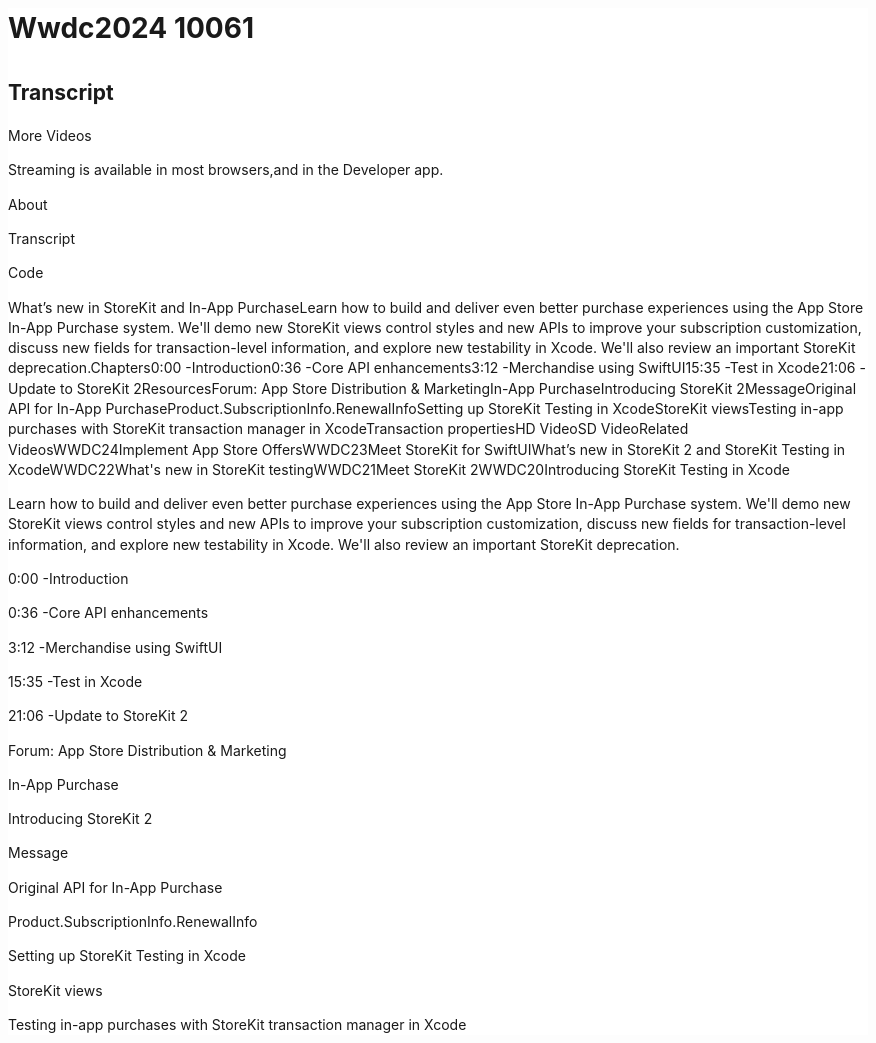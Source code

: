 # Wwdc2024 10061

## Transcript

More Videos

Streaming is available in most browsers,and in the Developer app.

About

Transcript

Code

What’s new in StoreKit and In-App PurchaseLearn how to build and deliver even better purchase experiences using the App Store In-App Purchase system. We'll demo new StoreKit views control styles and new APIs to improve your subscription customization, discuss new fields for transaction-level information, and explore new testability in Xcode. We'll also review an important StoreKit deprecation.Chapters0:00 -Introduction0:36 -Core API enhancements3:12 -Merchandise using SwiftUI15:35 -Test in Xcode21:06 -Update to StoreKit 2ResourcesForum: App Store Distribution & MarketingIn-App PurchaseIntroducing StoreKit 2MessageOriginal API for In-App PurchaseProduct.SubscriptionInfo.RenewalInfoSetting up StoreKit Testing in XcodeStoreKit viewsTesting in-app purchases with StoreKit transaction manager in XcodeTransaction propertiesHD VideoSD VideoRelated VideosWWDC24Implement App Store OffersWWDC23Meet StoreKit for SwiftUIWhat’s new in StoreKit 2 and StoreKit Testing in XcodeWWDC22What's new in StoreKit testingWWDC21Meet StoreKit 2WWDC20Introducing StoreKit Testing in Xcode

Learn how to build and deliver even better purchase experiences using the App Store In-App Purchase system. We'll demo new StoreKit views control styles and new APIs to improve your subscription customization, discuss new fields for transaction-level information, and explore new testability in Xcode. We'll also review an important StoreKit deprecation.

0:00 -Introduction

0:36 -Core API enhancements

3:12 -Merchandise using SwiftUI

15:35 -Test in Xcode

21:06 -Update to StoreKit 2

Forum: App Store Distribution & Marketing

In-App Purchase

Introducing StoreKit 2

Message

Original API for In-App Purchase

Product.SubscriptionInfo.RenewalInfo

Setting up StoreKit Testing in Xcode

StoreKit views

Testing in-app purchases with StoreKit transaction manager in Xcode
